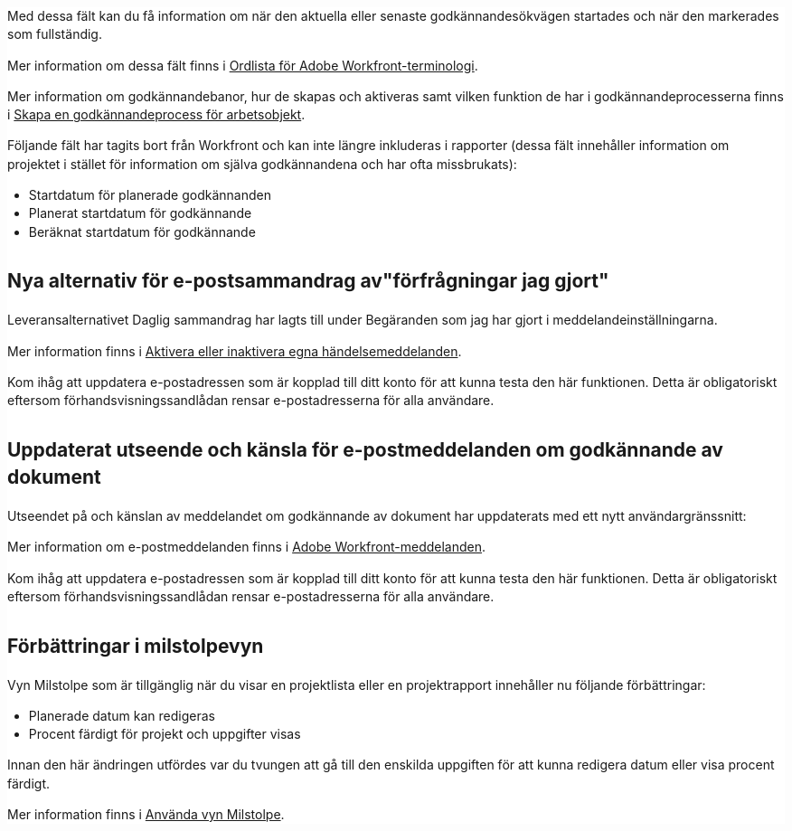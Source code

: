 Med dessa fält kan du få information om när den aktuella eller senaste godkännandesökvägen startades och när den markerades som fullständig.

Mer information om dessa fält finns i [Ordlista för Adobe Workfront-terminologi](../../../../workfront-basics/navigate-workfront/workfront-navigation/workfront-terminology-glossary.md).

Mer information om godkännandebanor, hur de skapas och aktiveras samt vilken funktion de har i godkännandeprocesserna finns i [Skapa en godkännandeprocess för arbetsobjekt](../../../../administration-and-setup/customize-workfront/configure-approval-milestone-processes/create-approval-processes.md).

Följande fält har tagits bort från Workfront och kan inte längre inkluderas i rapporter (dessa fält innehåller information om projektet i stället för information om själva godkännandena och har ofta missbrukats):

* Startdatum för planerade godkännanden
* Planerat startdatum för godkännande
* Beräknat startdatum för godkännande

## Nya alternativ för e-postsammandrag av&quot;förfrågningar jag gjort&quot;

Leveransalternativet Daglig sammandrag har lagts till under Begäranden som jag har gjort i meddelandeinställningarna.

Mer information finns i [Aktivera eller inaktivera egna händelsemeddelanden](../../../../workfront-basics/using-notifications/activate-or-deactivate-your-own-event-notifications.md).

Kom ihåg att uppdatera e-postadressen som är kopplad till ditt konto för att kunna testa den här funktionen. Detta är obligatoriskt eftersom förhandsvisningssandlådan rensar e-postadresserna för alla användare.

## Uppdaterat utseende och känsla för e-postmeddelanden om godkännande av dokument

Utseendet på och känslan av meddelandet om godkännande av dokument har uppdaterats med ett nytt användargränssnitt:

Mer information om e-postmeddelanden finns i [Adobe Workfront-meddelanden](../../../../workfront-basics/using-notifications/wf-notifications.md).

Kom ihåg att uppdatera e-postadressen som är kopplad till ditt konto för att kunna testa den här funktionen. Detta är obligatoriskt eftersom förhandsvisningssandlådan rensar e-postadresserna för alla användare.

## Förbättringar i milstolpevyn

Vyn Milstolpe som är tillgänglig när du visar en projektlista eller en projektrapport innehåller nu följande förbättringar:

* Planerade datum kan redigeras
* Procent färdigt för projekt och uppgifter visas

Innan den här ändringen utfördes var du tvungen att gå till den enskilda uppgiften för att kunna redigera datum eller visa procent färdigt.

Mer information finns i [Använda vyn Milstolpe](../../../../reports-and-dashboards/reports/reporting-elements/use-milestone-view.md).
